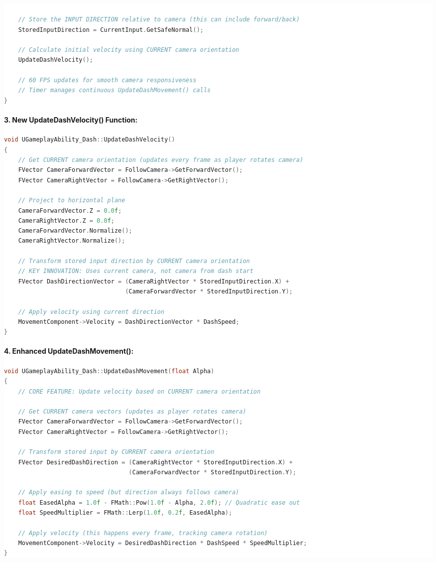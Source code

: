```cpp
    
    // Store the INPUT DIRECTION relative to camera (this can include forward/back)
    StoredInputDirection = CurrentInput.GetSafeNormal();
    
    // Calculate initial velocity using CURRENT camera orientation
    UpdateDashVelocity();
    
    // 60 FPS updates for smooth camera responsiveness
    // Timer manages continuous UpdateDashMovement() calls
}
```

#### **3. New UpdateDashVelocity() Function:**
```cpp
void UGameplayAbility_Dash::UpdateDashVelocity()
{
    // Get CURRENT camera orientation (updates every frame as player rotates camera)
    FVector CameraForwardVector = FollowCamera->GetForwardVector();
    FVector CameraRightVector = FollowCamera->GetRightVector();
    
    // Project to horizontal plane
    CameraForwardVector.Z = 0.0f;
    CameraRightVector.Z = 0.0f;
    CameraForwardVector.Normalize();
    CameraRightVector.Normalize();
    
    // Transform stored input direction by CURRENT camera orientation
    // KEY INNOVATION: Uses current camera, not camera from dash start
    FVector DashDirectionVector = (CameraRightVector * StoredInputDirection.X) + 
                                  (CameraForwardVector * StoredInputDirection.Y);
                                  
    // Apply velocity using current direction
    MovementComponent->Velocity = DashDirectionVector * DashSpeed;
}
```

#### **4. Enhanced UpdateDashMovement():**
```cpp
void UGameplayAbility_Dash::UpdateDashMovement(float Alpha)
{
    // CORE FEATURE: Update velocity based on CURRENT camera orientation
    
    // Get CURRENT camera vectors (updates as player rotates camera)
    FVector CameraForwardVector = FollowCamera->GetForwardVector();
    FVector CameraRightVector = FollowCamera->GetRightVector();
    
    // Transform stored input by CURRENT camera orientation
    FVector DesiredDashDirection = (CameraRightVector * StoredInputDirection.X) + 
                                   (CameraForwardVector * StoredInputDirection.Y);
    
    // Apply easing to speed (but direction always follows camera)
    float EasedAlpha = 1.0f - FMath::Pow(1.0f - Alpha, 2.0f); // Quadratic ease out
    float SpeedMultiplier = FMath::Lerp(1.0f, 0.2f, EasedAlpha);
    
    // Apply velocity (this happens every frame, tracking camera rotation)
    MovementComponent->Velocity = DesiredDashDirection * DashSpeed * SpeedMultiplier;
}
```

